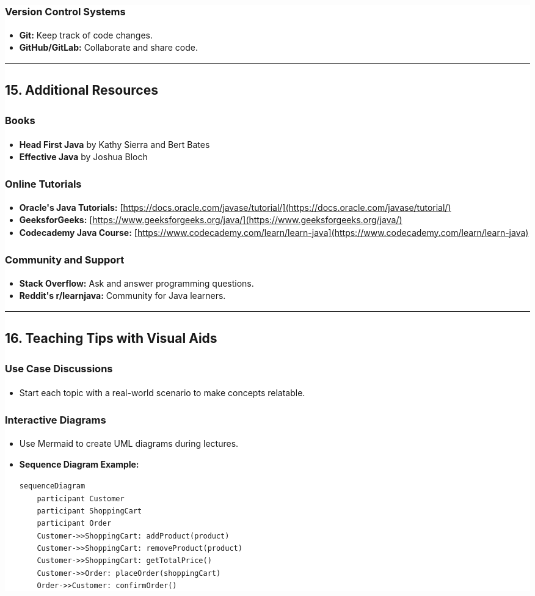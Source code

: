 ### **Version Control Systems**

- **Git:** Keep track of code changes.
- **GitHub/GitLab:** Collaborate and share code.

---

## **15. Additional Resources**

### **Books**

- **Head First Java** by Kathy Sierra and Bert Bates
- **Effective Java** by Joshua Bloch

### **Online Tutorials**

- **Oracle's Java Tutorials:** [https://docs.oracle.com/javase/tutorial/](https://docs.oracle.com/javase/tutorial/)
- **GeeksforGeeks:** [https://www.geeksforgeeks.org/java/](https://www.geeksforgeeks.org/java/)
- **Codecademy Java Course:** [https://www.codecademy.com/learn/learn-java](https://www.codecademy.com/learn/learn-java)

### **Community and Support**

- **Stack Overflow:** Ask and answer programming questions.
- **Reddit's r/learnjava:** Community for Java learners.

---

## **16. Teaching Tips with Visual Aids**

### **Use Case Discussions**

- Start each topic with a real-world scenario to make concepts relatable.

### **Interactive Diagrams**

- Use Mermaid to create UML diagrams during lectures.
- **Sequence Diagram Example:**

  ```mermaid
  sequenceDiagram
      participant Customer
      participant ShoppingCart
      participant Order
      Customer->>ShoppingCart: addProduct(product)
      Customer->>ShoppingCart: removeProduct(product)
      Customer->>ShoppingCart: getTotalPrice()
      Customer->>Order: placeOrder(shoppingCart)
      Order->>Customer: confirmOrder()
  ```
